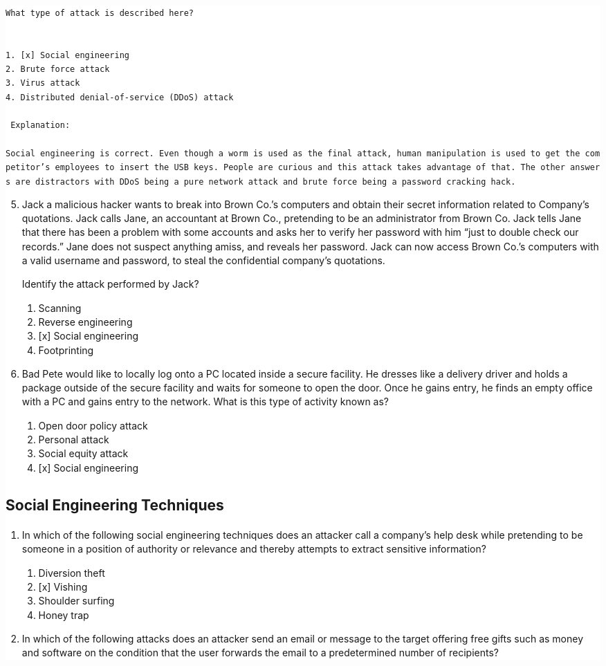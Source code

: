 	What type of attack is described here?


	1. [x] Social engineering
	2. Brute force attack
	3. Virus attack
	4. Distributed denial-of-service (DDoS) attack

	 Explanation:

    Social engineering is correct. Even though a worm is used as the final attack, human manipulation is used to get the competitor’s employees to insert the USB keys. People are curious and this attack takes advantage of that. The other answers are distractors with DDoS being a pure network attack and brute force being a password cracking hack.


5. Jack a malicious hacker wants to break into Brown Co.’s computers and obtain their secret information related to Company’s quotations. Jack calls Jane, an accountant at Brown Co., pretending to be an administrator from Brown Co. Jack tells Jane that there has been a problem with some accounts and asks her to verify her password with him “just to double check our records.” Jane does not suspect anything amiss, and reveals her password. Jack can now access Brown Co.’s computers with a valid username and password, to steal the confidential company’s quotations.

	Identify the attack performed by Jack?


	1. Scanning
	2. Reverse engineering
	3. [x] Social engineering
	4. Footprinting


6. Bad Pete would like to locally log onto a PC located inside a secure facility. He dresses like a delivery driver and holds a package outside of the secure facility and waits for someone to open the door. Once he gains entry, he finds an empty office with a PC and gains entry to the network. What is this type of activity known as?


	1. Open door policy attack
	2. Personal attack
	3. Social equity attack
	4. [x] Social engineering


## Social Engineering Techniques ##

1. In which of the following social engineering techniques does an attacker call a company’s help desk while pretending to be someone in a position of authority or relevance and thereby attempts to extract sensitive information?


	1. Diversion theft
	2. [x] Vishing
	3. Shoulder surfing
	4. Honey trap


2. In which of the following attacks does an attacker send an email or message to the target offering free gifts such as money and software on the condition that the user forwards the email to a predetermined number of recipients?
